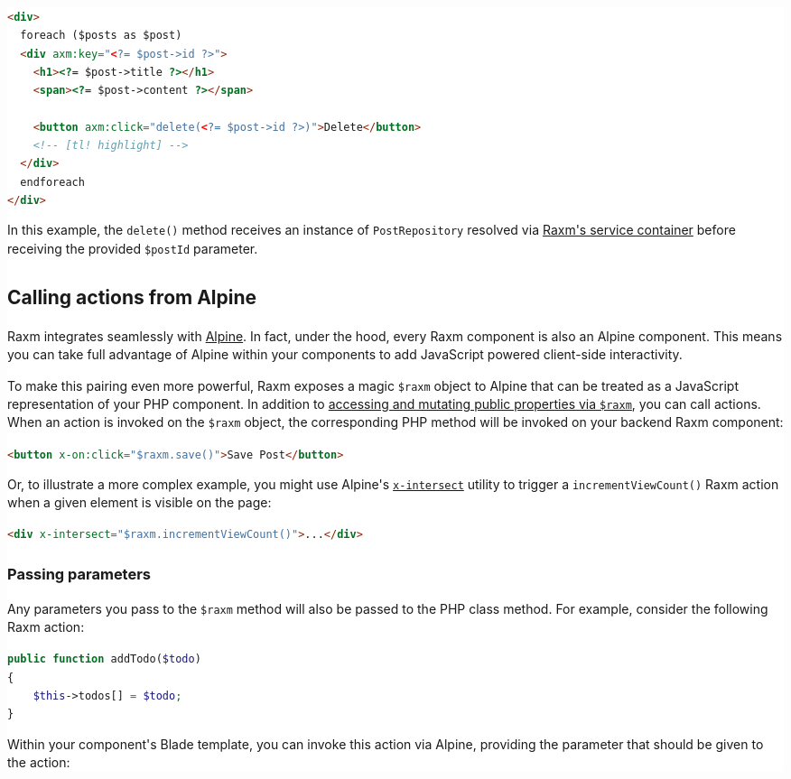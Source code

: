 ```html
<div>
  foreach ($posts as $post)
  <div axm:key="<?= $post->id ?>">
    <h1><?= $post->title ?></h1>
    <span><?= $post->content ?></span>

    <button axm:click="delete(<?= $post->id ?>)">Delete</button>
    <!-- [tl! highlight] -->
  </div>
  endforeach
</div>
```

In this example, the `delete()` method receives an instance of `PostRepository` resolved via [Raxm's service container](https://laravel.com/docs/container#main-content) before receiving the provided `$postId` parameter.

## Calling actions from Alpine

Raxm integrates seamlessly with [Alpine](https://alpinejs.dev/). In fact, under the hood, every Raxm component is also an Alpine component. This means you can take full advantage of Alpine within your components to add JavaScript powered client-side interactivity.

To make this pairing even more powerful, Raxm exposes a magic `$raxm` object to Alpine that can be treated as a JavaScript representation of your PHP component. In addition to [accessing and mutating public properties via `$raxm`](/docs/properties#accessing-properties-from-javascript), you can call actions. When an action is invoked on the `$raxm` object, the corresponding PHP method will be invoked on your backend Raxm component:

```html
<button x-on:click="$raxm.save()">Save Post</button>
```

Or, to illustrate a more complex example, you might use Alpine's [`x-intersect`](https://alpinejs.dev/plugins/intersect) utility to trigger a `incrementViewCount()` Raxm action when a given element is visible on the page:

```html
<div x-intersect="$raxm.incrementViewCount()">...</div>
```

### Passing parameters

Any parameters you pass to the `$raxm` method will also be passed to the PHP class method. For example, consider the following Raxm action:

```php
public function addTodo($todo)
{
    $this->todos[] = $todo;
}
```

Within your component's Blade template, you can invoke this action via Alpine, providing the parameter that should be given to the action:
